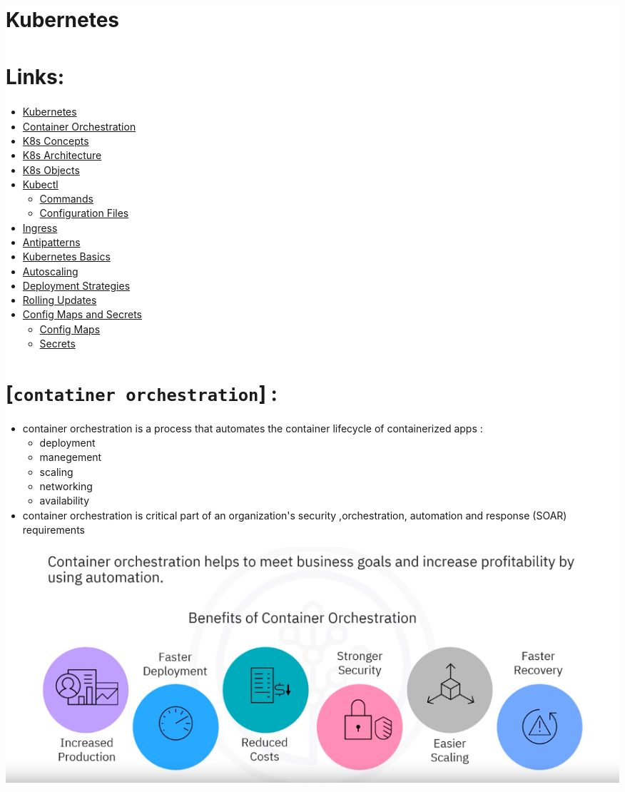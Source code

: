 # Kubernetes

# Links:

- [Kubernetes](#kubernetes)
- [Container Orchestration](#container-orchestration)
- [K8s Concepts](#k8s-concepts)
- [K8s Architecture](#k8s-architecture)
- [K8s Objects](#k8s-objects)
- [Kubectl](#kubectl)
  - [Commands](#commands)
  - [Configuration Files](#configuration-files)
- [Ingress](#ingress)
- [Antipatterns](#antipatterns)
- [Kubernetes Basics](#kubernetes-basics)
- [Autoscaling](#autoscaling)
- [Deployment Strategies](#deployment-strategies)
- [Rolling Updates](#rolling-updates)
- [Config Maps and Secrets](#config-maps-and-secrets)
  - [Config Maps](#config-maps)
  - [Secrets](#secrets)

# [`contatiner orchestration`] :

* container orchestration is a process that automates the container lifecycle of containerized apps :
    - deployment
    - manegement
    - scaling
    - networking 
    - availability
* container orchestration is critical part of an organization's security ,orchestration, automation and response (SOAR) requirements

<img src="img/kub1.PNG" style="width:100%">
